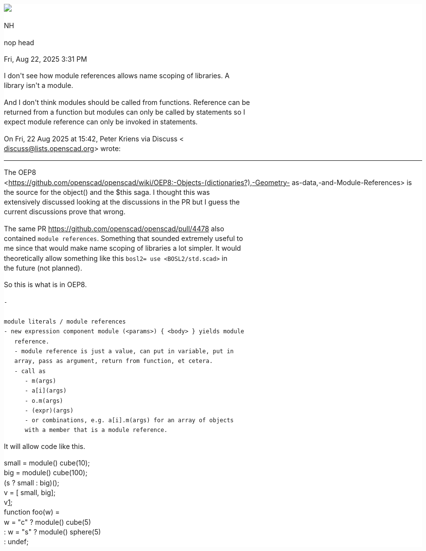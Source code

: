 ![](https://www.gravatar.com/avatar/095124c1792024c67a3336fc575ec4a6?d=blank&s=100)

NH

nop head

Fri, Aug 22, 2025 3:31 PM

I don't see how module references allows name scoping of libraries. A  
library isn't a module.

And I don't think modules should be called from functions. Reference can be  
returned from a function but modules can only be called by statements so I  
expect module reference can only be invoked in statements.

On Fri, 22 Aug 2025 at 15:42, Peter Kriens via Discuss <  
[discuss@lists.openscad.org](mailto:discuss@lists.openscad.org)> wrote:

____

The OEP8  
<https://github.com/openscad/openscad/wiki/OEP8:-Objects-(dictionaries?),-Geometry-
as-data,-and-Module-References> is  
the source for the object() and the $this saga. I thought this was  
extensively discussed looking at the discussions in the PR but I guess the  
current discussions prove that wrong.

The same PR <https://github.com/openscad/openscad/pull/4478> also  
contained `module references`. Something that sounded extremely useful to  
me since that would make name scoping of libraries a lot simpler. It would  
theoretically allow something like this `bosl2= use <BOSL2/std.scad>` in  
the future (not planned).

So this is what is in OEP8.

    
    
    -
    
    module literals / module references
    - new expression component module (<params>) { <body> } yields module
       reference.
       - module reference is just a value, can put in variable, put in
       array, pass as argument, return from function, et cetera.
       - call as
          - m(args)
          - a[i](args)
          - o.m(args)
          - (expr)(args)
          - or combinations, e.g. a[i].m(args) for an array of objects
          with a member that is a module reference.
    

It will allow code like this.

small = module() cube(10);  
big = module() cube(100);  
(s ? small : big)();  
v = [ small, big];  
v[1]();  
function foo(w) =  
w = "c" ? module() cube(5)  
: w = "s" ? module() sphere(5)  
: undef;
